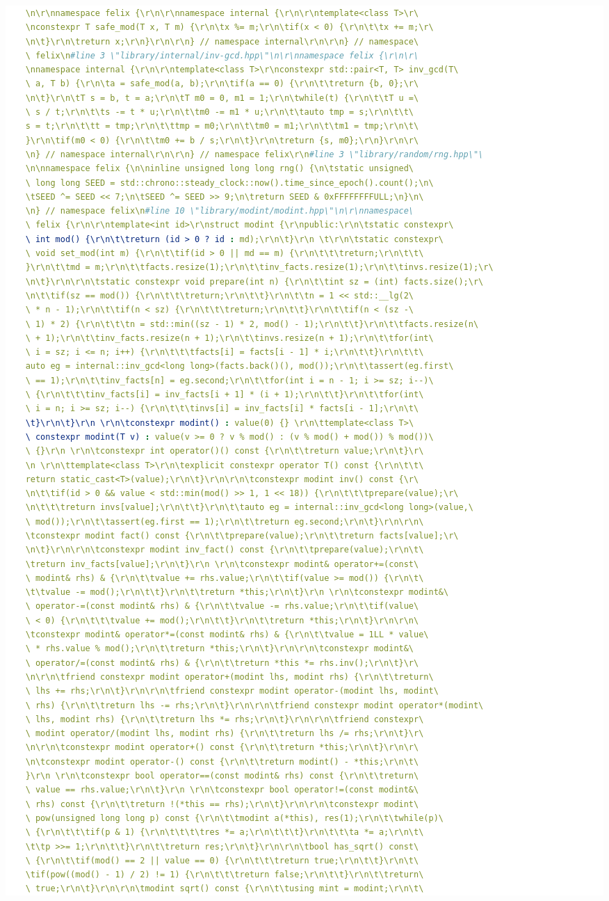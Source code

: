 ```yaml
    \n\r\nnamespace felix {\r\n\r\nnamespace internal {\r\n\r\ntemplate<class T>\r\
    \nconstexpr T safe_mod(T x, T m) {\r\n\tx %= m;\r\n\tif(x < 0) {\r\n\t\tx += m;\r\
    \n\t}\r\n\treturn x;\r\n}\r\n\r\n} // namespace internal\r\n\r\n} // namespace\
    \ felix\n#line 3 \"library/internal/inv-gcd.hpp\"\n\r\nnamespace felix {\r\n\r\
    \nnamespace internal {\r\n\r\ntemplate<class T>\r\nconstexpr std::pair<T, T> inv_gcd(T\
    \ a, T b) {\r\n\ta = safe_mod(a, b);\r\n\tif(a == 0) {\r\n\t\treturn {b, 0};\r\
    \n\t}\r\n\tT s = b, t = a;\r\n\tT m0 = 0, m1 = 1;\r\n\twhile(t) {\r\n\t\tT u =\
    \ s / t;\r\n\t\ts -= t * u;\r\n\t\tm0 -= m1 * u;\r\n\t\tauto tmp = s;\r\n\t\t\
    s = t;\r\n\t\tt = tmp;\r\n\t\ttmp = m0;\r\n\t\tm0 = m1;\r\n\t\tm1 = tmp;\r\n\t\
    }\r\n\tif(m0 < 0) {\r\n\t\tm0 += b / s;\r\n\t}\r\n\treturn {s, m0};\r\n}\r\n\r\
    \n} // namespace internal\r\n\r\n} // namespace felix\r\n#line 3 \"library/random/rng.hpp\"\
    \n\nnamespace felix {\n\ninline unsigned long long rng() {\n\tstatic unsigned\
    \ long long SEED = std::chrono::steady_clock::now().time_since_epoch().count();\n\
    \tSEED ^= SEED << 7;\n\tSEED ^= SEED >> 9;\n\treturn SEED & 0xFFFFFFFFULL;\n}\n\
    \n} // namespace felix\n#line 10 \"library/modint/modint.hpp\"\n\r\nnamespace\
    \ felix {\r\n\r\ntemplate<int id>\r\nstruct modint {\r\npublic:\r\n\tstatic constexpr\
    \ int mod() {\r\n\t\treturn (id > 0 ? id : md);\r\n\t}\r\n \t\r\n\tstatic constexpr\
    \ void set_mod(int m) {\r\n\t\tif(id > 0 || md == m) {\r\n\t\t\treturn;\r\n\t\t\
    }\r\n\t\tmd = m;\r\n\t\tfacts.resize(1);\r\n\t\tinv_facts.resize(1);\r\n\t\tinvs.resize(1);\r\
    \n\t}\r\n\r\n\tstatic constexpr void prepare(int n) {\r\n\t\tint sz = (int) facts.size();\r\
    \n\t\tif(sz == mod()) {\r\n\t\t\treturn;\r\n\t\t}\r\n\t\tn = 1 << std::__lg(2\
    \ * n - 1);\r\n\t\tif(n < sz) {\r\n\t\t\treturn;\r\n\t\t}\r\n\t\tif(n < (sz -\
    \ 1) * 2) {\r\n\t\t\tn = std::min((sz - 1) * 2, mod() - 1);\r\n\t\t}\r\n\t\tfacts.resize(n\
    \ + 1);\r\n\t\tinv_facts.resize(n + 1);\r\n\t\tinvs.resize(n + 1);\r\n\t\tfor(int\
    \ i = sz; i <= n; i++) {\r\n\t\t\tfacts[i] = facts[i - 1] * i;\r\n\t\t}\r\n\t\t\
    auto eg = internal::inv_gcd<long long>(facts.back()(), mod());\r\n\t\tassert(eg.first\
    \ == 1);\r\n\t\tinv_facts[n] = eg.second;\r\n\t\tfor(int i = n - 1; i >= sz; i--)\
    \ {\r\n\t\t\tinv_facts[i] = inv_facts[i + 1] * (i + 1);\r\n\t\t}\r\n\t\tfor(int\
    \ i = n; i >= sz; i--) {\r\n\t\t\tinvs[i] = inv_facts[i] * facts[i - 1];\r\n\t\
    \t}\r\n\t}\r\n \r\n\tconstexpr modint() : value(0) {} \r\n\ttemplate<class T>\
    \ constexpr modint(T v) : value(v >= 0 ? v % mod() : (v % mod() + mod()) % mod())\
    \ {}\r\n \r\n\tconstexpr int operator()() const {\r\n\t\treturn value;\r\n\t}\r\
    \n \r\n\ttemplate<class T>\r\n\texplicit constexpr operator T() const {\r\n\t\t\
    return static_cast<T>(value);\r\n\t}\r\n\r\n\tconstexpr modint inv() const {\r\
    \n\t\tif(id > 0 && value < std::min(mod() >> 1, 1 << 18)) {\r\n\t\t\tprepare(value);\r\
    \n\t\t\treturn invs[value];\r\n\t\t}\r\n\t\tauto eg = internal::inv_gcd<long long>(value,\
    \ mod());\r\n\t\tassert(eg.first == 1);\r\n\t\treturn eg.second;\r\n\t}\r\n\r\n\
    \tconstexpr modint fact() const {\r\n\t\tprepare(value);\r\n\t\treturn facts[value];\r\
    \n\t}\r\n\r\n\tconstexpr modint inv_fact() const {\r\n\t\tprepare(value);\r\n\t\
    \treturn inv_facts[value];\r\n\t}\r\n \r\n\tconstexpr modint& operator+=(const\
    \ modint& rhs) & {\r\n\t\tvalue += rhs.value;\r\n\t\tif(value >= mod()) {\r\n\t\
    \t\tvalue -= mod();\r\n\t\t}\r\n\t\treturn *this;\r\n\t}\r\n \r\n\tconstexpr modint&\
    \ operator-=(const modint& rhs) & {\r\n\t\tvalue -= rhs.value;\r\n\t\tif(value\
    \ < 0) {\r\n\t\t\tvalue += mod();\r\n\t\t}\r\n\t\treturn *this;\r\n\t}\r\n\r\n\
    \tconstexpr modint& operator*=(const modint& rhs) & {\r\n\t\tvalue = 1LL * value\
    \ * rhs.value % mod();\r\n\t\treturn *this;\r\n\t}\r\n\r\n\tconstexpr modint&\
    \ operator/=(const modint& rhs) & {\r\n\t\treturn *this *= rhs.inv();\r\n\t}\r\
    \n\r\n\tfriend constexpr modint operator+(modint lhs, modint rhs) {\r\n\t\treturn\
    \ lhs += rhs;\r\n\t}\r\n\r\n\tfriend constexpr modint operator-(modint lhs, modint\
    \ rhs) {\r\n\t\treturn lhs -= rhs;\r\n\t}\r\n\r\n\tfriend constexpr modint operator*(modint\
    \ lhs, modint rhs) {\r\n\t\treturn lhs *= rhs;\r\n\t}\r\n\r\n\tfriend constexpr\
    \ modint operator/(modint lhs, modint rhs) {\r\n\t\treturn lhs /= rhs;\r\n\t}\r\
    \n\r\n\tconstexpr modint operator+() const {\r\n\t\treturn *this;\r\n\t}\r\n\r\
    \n\tconstexpr modint operator-() const {\r\n\t\treturn modint() - *this;\r\n\t\
    }\r\n \r\n\tconstexpr bool operator==(const modint& rhs) const {\r\n\t\treturn\
    \ value == rhs.value;\r\n\t}\r\n \r\n\tconstexpr bool operator!=(const modint&\
    \ rhs) const {\r\n\t\treturn !(*this == rhs);\r\n\t}\r\n\r\n\tconstexpr modint\
    \ pow(unsigned long long p) const {\r\n\t\tmodint a(*this), res(1);\r\n\t\twhile(p)\
    \ {\r\n\t\t\tif(p & 1) {\r\n\t\t\t\tres *= a;\r\n\t\t\t}\r\n\t\t\ta *= a;\r\n\t\
    \t\tp >>= 1;\r\n\t\t}\r\n\t\treturn res;\r\n\t}\r\n\r\n\tbool has_sqrt() const\
    \ {\r\n\t\tif(mod() == 2 || value == 0) {\r\n\t\t\treturn true;\r\n\t\t}\r\n\t\
    \tif(pow((mod() - 1) / 2) != 1) {\r\n\t\t\treturn false;\r\n\t\t}\r\n\t\treturn\
    \ true;\r\n\t}\r\n\r\n\tmodint sqrt() const {\r\n\t\tusing mint = modint;\r\n\t\
```
